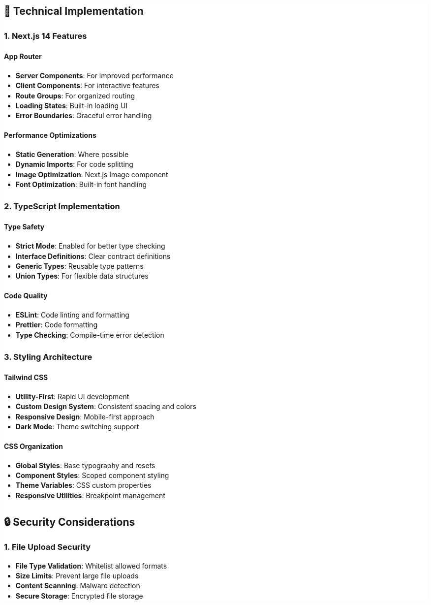 
## 🔧 Technical Implementation

### 1. Next.js 14 Features

#### App Router
- **Server Components**: For improved performance
- **Client Components**: For interactive features
- **Route Groups**: For organized routing
- **Loading States**: Built-in loading UI
- **Error Boundaries**: Graceful error handling

#### Performance Optimizations
- **Static Generation**: Where possible
- **Dynamic Imports**: For code splitting
- **Image Optimization**: Next.js Image component
- **Font Optimization**: Built-in font handling

### 2. TypeScript Implementation

#### Type Safety
- **Strict Mode**: Enabled for better type checking
- **Interface Definitions**: Clear contract definitions
- **Generic Types**: Reusable type patterns
- **Union Types**: For flexible data structures

#### Code Quality
- **ESLint**: Code linting and formatting
- **Prettier**: Code formatting
- **Type Checking**: Compile-time error detection

### 3. Styling Architecture

#### Tailwind CSS
- **Utility-First**: Rapid UI development
- **Custom Design System**: Consistent spacing and colors
- **Responsive Design**: Mobile-first approach
- **Dark Mode**: Theme switching support

#### CSS Organization
- **Global Styles**: Base typography and resets
- **Component Styles**: Scoped component styling
- **Theme Variables**: CSS custom properties
- **Responsive Utilities**: Breakpoint management

## 🔒 Security Considerations

### 1. File Upload Security
- **File Type Validation**: Whitelist allowed formats
- **Size Limits**: Prevent large file uploads
- **Content Scanning**: Malware detection
- **Secure Storage**: Encrypted file storage
